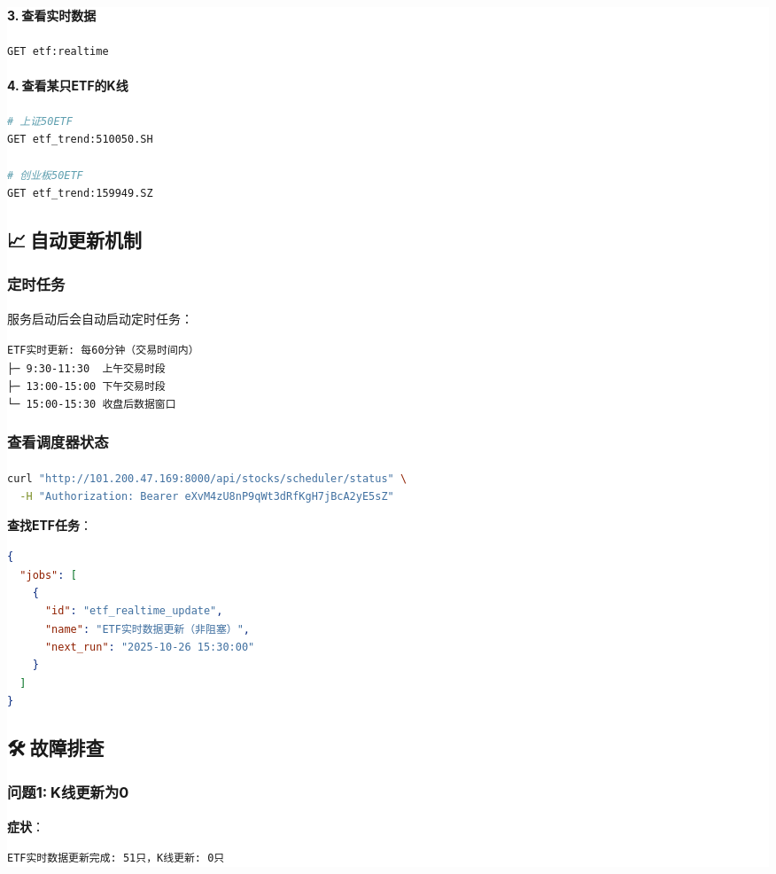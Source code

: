 #### 3. 查看实时数据
```bash
GET etf:realtime
```

#### 4. 查看某只ETF的K线
```bash
# 上证50ETF
GET etf_trend:510050.SH

# 创业板50ETF
GET etf_trend:159949.SZ
```

## 📈 自动更新机制

### 定时任务
服务启动后会自动启动定时任务：

```
ETF实时更新: 每60分钟（交易时间内）
├─ 9:30-11:30  上午交易时段
├─ 13:00-15:00 下午交易时段
└─ 15:00-15:30 收盘后数据窗口
```

### 查看调度器状态
```bash
curl "http://101.200.47.169:8000/api/stocks/scheduler/status" \
  -H "Authorization: Bearer eXvM4zU8nP9qWt3dRfKgH7jBcA2yE5sZ"
```

**查找ETF任务**：
```json
{
  "jobs": [
    {
      "id": "etf_realtime_update",
      "name": "ETF实时数据更新（非阻塞）",
      "next_run": "2025-10-26 15:30:00"
    }
  ]
}
```

## 🛠️ 故障排查

### 问题1: K线更新为0

**症状**：
```
ETF实时数据更新完成: 51只，K线更新: 0只
```
